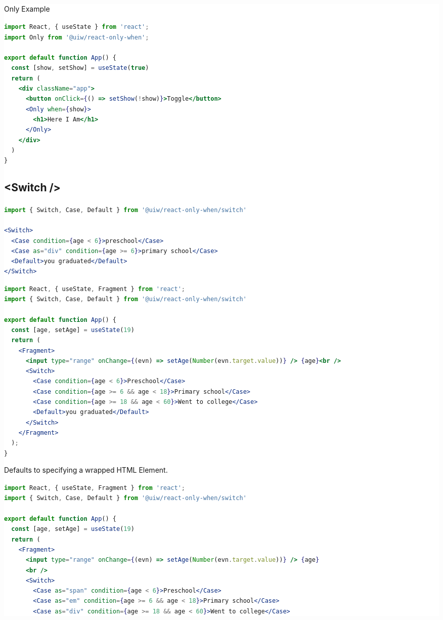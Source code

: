 Only Example

```jsx mdx:preview&background=#fff&codePen=true
import React, { useState } from 'react';
import Only from '@uiw/react-only-when';

export default function App() {
  const [show, setShow] = useState(true)
  return (
    <div className="app">
      <button onClick={() => setShow(!show)}>Toggle</button>
      <Only when={show}>
        <h1>Here I Am</h1>
      </Only>
    </div>
  )
}
```

## \<Switch />

```jsx
import { Switch, Case, Default } from '@uiw/react-only-when/switch'

<Switch>
  <Case condition={age < 6}>preschool</Case>
  <Case as="div" condition={age >= 6}>primary school</Case>
  <Default>you graduated</Default>
</Switch>
```

```jsx mdx:preview&background=#fff&codePen=true
import React, { useState, Fragment } from 'react';
import { Switch, Case, Default } from '@uiw/react-only-when/switch'

export default function App() {
  const [age, setAge] = useState(19)
  return (
    <Fragment>
      <input type="range" onChange={(evn) => setAge(Number(evn.target.value))} /> {age}<br />
      <Switch>
        <Case condition={age < 6}>Preschool</Case>
        <Case condition={age >= 6 && age < 18}>Primary school</Case>
        <Case condition={age >= 18 && age < 60}>Went to college</Case>
        <Default>you graduated</Default>
      </Switch>
    </Fragment>
  );
}
```

Defaults to specifying a wrapped HTML Element.

```jsx mdx:preview&background=#fff&codePen=true
import React, { useState, Fragment } from 'react';
import { Switch, Case, Default } from '@uiw/react-only-when/switch'

export default function App() {
  const [age, setAge] = useState(19)
  return (
    <Fragment>
      <input type="range" onChange={(evn) => setAge(Number(evn.target.value))} /> {age}
      <br />
      <Switch>
        <Case as="span" condition={age < 6}>Preschool</Case>
        <Case as="em" condition={age >= 6 && age < 18}>Primary school</Case>
        <Case as="div" condition={age >= 18 && age < 60}>Went to college</Case>
```